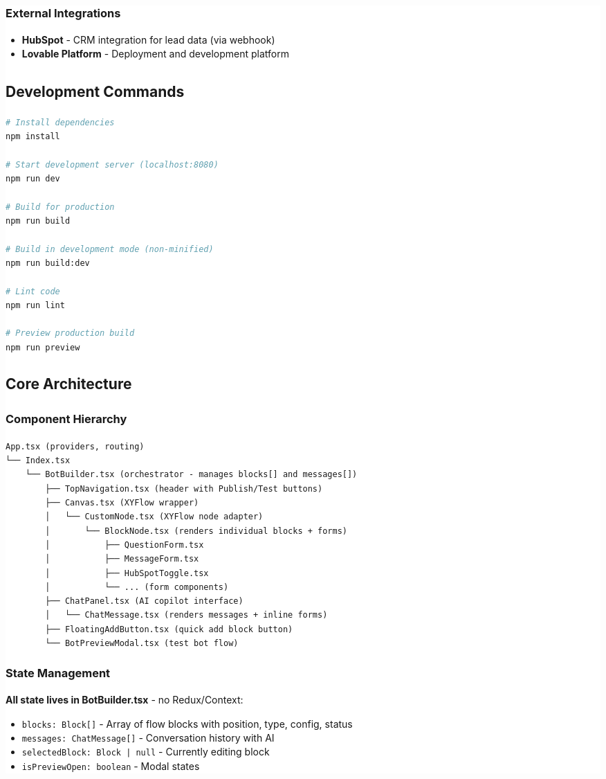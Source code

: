 ### External Integrations
- **HubSpot** - CRM integration for lead data (via webhook)
- **Lovable Platform** - Deployment and development platform

## Development Commands

```bash
# Install dependencies
npm install

# Start development server (localhost:8080)
npm run dev

# Build for production
npm run build

# Build in development mode (non-minified)
npm run build:dev

# Lint code
npm run lint

# Preview production build
npm run preview
```

## Core Architecture

### Component Hierarchy

```
App.tsx (providers, routing)
└── Index.tsx
    └── BotBuilder.tsx (orchestrator - manages blocks[] and messages[])
        ├── TopNavigation.tsx (header with Publish/Test buttons)
        ├── Canvas.tsx (XYFlow wrapper)
        │   └── CustomNode.tsx (XYFlow node adapter)
        │       └── BlockNode.tsx (renders individual blocks + forms)
        │           ├── QuestionForm.tsx
        │           ├── MessageForm.tsx
        │           ├── HubSpotToggle.tsx
        │           └── ... (form components)
        ├── ChatPanel.tsx (AI copilot interface)
        │   └── ChatMessage.tsx (renders messages + inline forms)
        ├── FloatingAddButton.tsx (quick add block button)
        └── BotPreviewModal.tsx (test bot flow)
```

### State Management

**All state lives in BotBuilder.tsx** - no Redux/Context:
- `blocks: Block[]` - Array of flow blocks with position, type, config, status
- `messages: ChatMessage[]` - Conversation history with AI
- `selectedBlock: Block | null` - Currently editing block
- `isPreviewOpen: boolean` - Modal states
